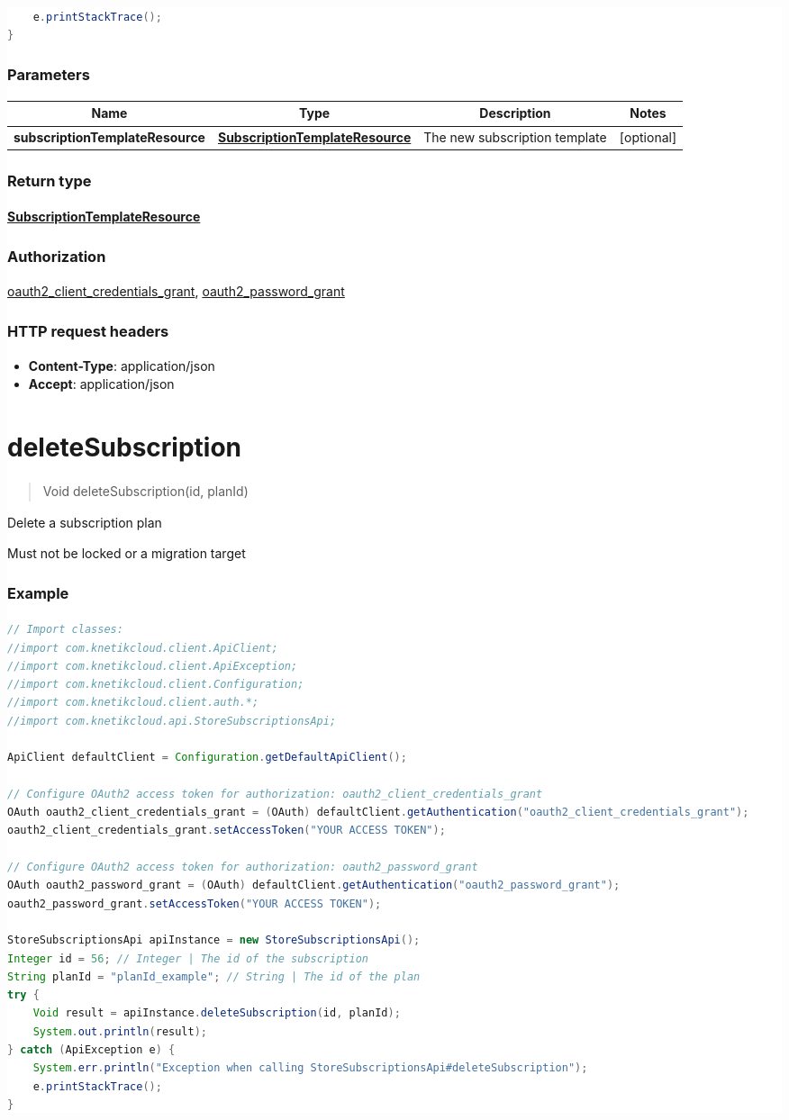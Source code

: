 ```java
    e.printStackTrace();
}
```

### Parameters

Name | Type | Description  | Notes
------------- | ------------- | ------------- | -------------
 **subscriptionTemplateResource** | [**SubscriptionTemplateResource**](SubscriptionTemplateResource.md)| The new subscription template | [optional]

### Return type

[**SubscriptionTemplateResource**](SubscriptionTemplateResource.md)

### Authorization

[oauth2_client_credentials_grant](../README.md#oauth2_client_credentials_grant), [oauth2_password_grant](../README.md#oauth2_password_grant)

### HTTP request headers

 - **Content-Type**: application/json
 - **Accept**: application/json

<a name="deleteSubscription"></a>
# **deleteSubscription**
> Void deleteSubscription(id, planId)

Delete a subscription plan

Must not be locked or a migration target

### Example
```java
// Import classes:
//import com.knetikcloud.client.ApiClient;
//import com.knetikcloud.client.ApiException;
//import com.knetikcloud.client.Configuration;
//import com.knetikcloud.client.auth.*;
//import com.knetikcloud.api.StoreSubscriptionsApi;

ApiClient defaultClient = Configuration.getDefaultApiClient();

// Configure OAuth2 access token for authorization: oauth2_client_credentials_grant
OAuth oauth2_client_credentials_grant = (OAuth) defaultClient.getAuthentication("oauth2_client_credentials_grant");
oauth2_client_credentials_grant.setAccessToken("YOUR ACCESS TOKEN");

// Configure OAuth2 access token for authorization: oauth2_password_grant
OAuth oauth2_password_grant = (OAuth) defaultClient.getAuthentication("oauth2_password_grant");
oauth2_password_grant.setAccessToken("YOUR ACCESS TOKEN");

StoreSubscriptionsApi apiInstance = new StoreSubscriptionsApi();
Integer id = 56; // Integer | The id of the subscription
String planId = "planId_example"; // String | The id of the plan
try {
    Void result = apiInstance.deleteSubscription(id, planId);
    System.out.println(result);
} catch (ApiException e) {
    System.err.println("Exception when calling StoreSubscriptionsApi#deleteSubscription");
    e.printStackTrace();
}
```